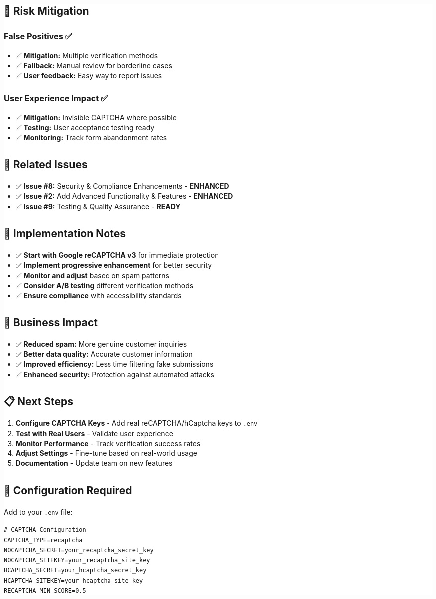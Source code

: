 ## 🚨 Risk Mitigation

### False Positives ✅
- ✅ **Mitigation:** Multiple verification methods
- ✅ **Fallback:** Manual review for borderline cases
- ✅ **User feedback:** Easy way to report issues

### User Experience Impact ✅
- ✅ **Mitigation:** Invisible CAPTCHA where possible
- ✅ **Testing:** User acceptance testing ready
- ✅ **Monitoring:** Track form abandonment rates

## 🔗 Related Issues

- ✅ **Issue #8:** Security & Compliance Enhancements - **ENHANCED**
- ✅ **Issue #2:** Add Advanced Functionality & Features - **ENHANCED**
- ✅ **Issue #9:** Testing & Quality Assurance - **READY**

## 📝 Implementation Notes

- ✅ **Start with Google reCAPTCHA v3** for immediate protection
- ✅ **Implement progressive enhancement** for better security
- ✅ **Monitor and adjust** based on spam patterns
- ✅ **Consider A/B testing** different verification methods
- ✅ **Ensure compliance** with accessibility standards

## 🎯 Business Impact

- ✅ **Reduced spam:** More genuine customer inquiries
- ✅ **Better data quality:** Accurate customer information
- ✅ **Improved efficiency:** Less time filtering fake submissions
- ✅ **Enhanced security:** Protection against automated attacks

## 📋 Next Steps

1. **Configure CAPTCHA Keys** - Add real reCAPTCHA/hCaptcha keys to `.env`
2. **Test with Real Users** - Validate user experience
3. **Monitor Performance** - Track verification success rates
4. **Adjust Settings** - Fine-tune based on real-world usage
5. **Documentation** - Update team on new features

## 🔧 Configuration Required

Add to your `.env` file:

```env
# CAPTCHA Configuration
CAPTCHA_TYPE=recaptcha
NOCAPTCHA_SECRET=your_recaptcha_secret_key
NOCAPTCHA_SITEKEY=your_recaptcha_site_key
HCAPTCHA_SECRET=your_hcaptcha_secret_key
HCAPTCHA_SITEKEY=your_hcaptcha_site_key
RECAPTCHA_MIN_SCORE=0.5
```
